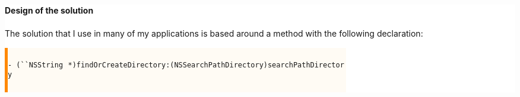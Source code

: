 
#### Design of the solution


The solution that I use in many of my applications is based around a method with the following declaration:






<table cellpadding="0" cellspacing="0" style="width: 575px; border-top-left-radius: 0px !important; border-top-right-radius: 0px !important; border-bottom-right-radius: 0px !important; border-bottom-left-radius: 0px !important; background-image: none !important; border-color: #ffcc99 !important; bottom: auto !important; float: none !important; height: auto !important; left: auto !important; line-height: 1.1em !important; margin-right: 0px !important; margin-bottom: 0px !important; outline: 0px !important; overflow: visible !important; padding: 0px !important; position: static !important; right: auto !important; top: auto !important; vertical-align: baseline !important; box-sizing: content-box !important; font-family: Consolas, 'Bitstream Vera Sans Mono', 'Courier New', Courier, monospace !important; font-size: 1em !important; min-height: inherit !important;" border="0" >
<tbody style="border-top-left-radius: 0px !important; border-top-right-radius: 0px !important; border-bottom-right-radius: 0px !important; border-bottom-left-radius: 0px !important; background-image: none !important; border: 0px !important; bottom: auto !important; float: none !important; height: auto !important; left: auto !important; line-height: 1.1em !important; margin: 0px !important; outline: 0px !important; overflow: visible !important; padding: 0px !important; position: static !important; right: auto !important; top: auto !important; vertical-align: baseline !important; width: auto !important; box-sizing: content-box !important; font-family: Consolas, 'Bitstream Vera Sans Mono', 'Courier New', Courier, monospace !important; font-size: 1em !important; min-height: inherit !important;" >
<tr style="border-top-left-radius: 0px !important; border-top-right-radius: 0px !important; border-bottom-right-radius: 0px !important; border-bottom-left-radius: 0px !important; background-image: none !important; border: 0px !important; bottom: auto !important; float: none !important; height: auto !important; left: auto !important; line-height: 1.1em !important; margin: 0px !important; outline: 0px !important; overflow: visible !important; padding: 0px !important; position: static !important; right: auto !important; top: auto !important; vertical-align: baseline !important; width: auto !important; box-sizing: content-box !important; font-family: Consolas, 'Bitstream Vera Sans Mono', 'Courier New', Courier, monospace !important; font-size: 1em !important; min-height: inherit !important;" >

<td style="background-color: #fffbf4 !important; border-left-style: solid !important; border-width: 0px 0px 0px 5px !important; border-left-color: #ff8800 !important; padding: 8px 0px !important; border-top-left-radius: 0px !important; border-top-right-radius: 0px !important; border-bottom-right-radius: 0px !important; border-bottom-left-radius: 0px !important; background-image: none !important; bottom: auto !important; float: none !important; height: auto !important; left: auto !important; line-height: 1.1em !important; margin: 0px !important; outline: 0px !important; overflow: visible !important; position: static !important; right: auto !important; top: auto !important; vertical-align: baseline !important; width: 572px; box-sizing: content-box !important; font-family: Consolas, 'Bitstream Vera Sans Mono', 'Courier New', Courier, monospace !important; font-size: 1em !important; min-height: inherit !important;" class="code" >





`- (``NSString` `*)findOrCreateDirectory:(NSSearchPathDirectory)searchPathDirectory`

